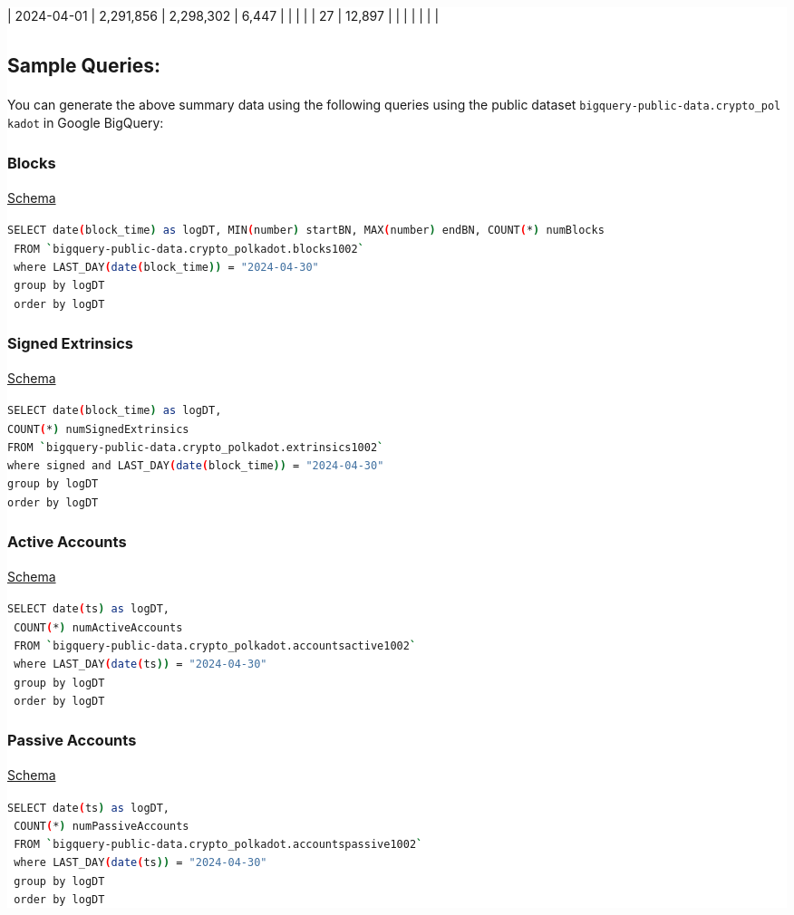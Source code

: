 | 2024-04-01 | 2,291,856 | 2,298,302 | 6,447 |  |  |  |  | 27 | 12,897 |   |   |   |  |  |  |

## Sample Queries:
You can generate the above summary data using the following queries using the public dataset `bigquery-public-data.crypto_polkadot` in Google BigQuery:


### Blocks 

[Schema](https://github.com/colorfulnotion/substrate-etl/blob/main/schema/blocks.json)

```bash
SELECT date(block_time) as logDT, MIN(number) startBN, MAX(number) endBN, COUNT(*) numBlocks 
 FROM `bigquery-public-data.crypto_polkadot.blocks1002`  
 where LAST_DAY(date(block_time)) = "2024-04-30" 
 group by logDT 
 order by logDT
```

### Signed Extrinsics 

[Schema](https://github.com/colorfulnotion/substrate-etl/blob/main/schema/extrinsics.json)

```bash
SELECT date(block_time) as logDT, 
COUNT(*) numSignedExtrinsics 
FROM `bigquery-public-data.crypto_polkadot.extrinsics1002`  
where signed and LAST_DAY(date(block_time)) = "2024-04-30" 
group by logDT 
order by logDT
```

### Active Accounts 

[Schema](https://github.com/colorfulnotion/substrate-etl/blob/main/schema/accountsactive.json)

```bash
SELECT date(ts) as logDT, 
 COUNT(*) numActiveAccounts 
 FROM `bigquery-public-data.crypto_polkadot.accountsactive1002` 
 where LAST_DAY(date(ts)) = "2024-04-30" 
 group by logDT 
 order by logDT
```

### Passive Accounts 

[Schema](https://github.com/colorfulnotion/substrate-etl/blob/main/schema/accountspassive.json)

```bash
SELECT date(ts) as logDT, 
 COUNT(*) numPassiveAccounts 
 FROM `bigquery-public-data.crypto_polkadot.accountspassive1002` 
 where LAST_DAY(date(ts)) = "2024-04-30" 
 group by logDT 
 order by logDT
```
